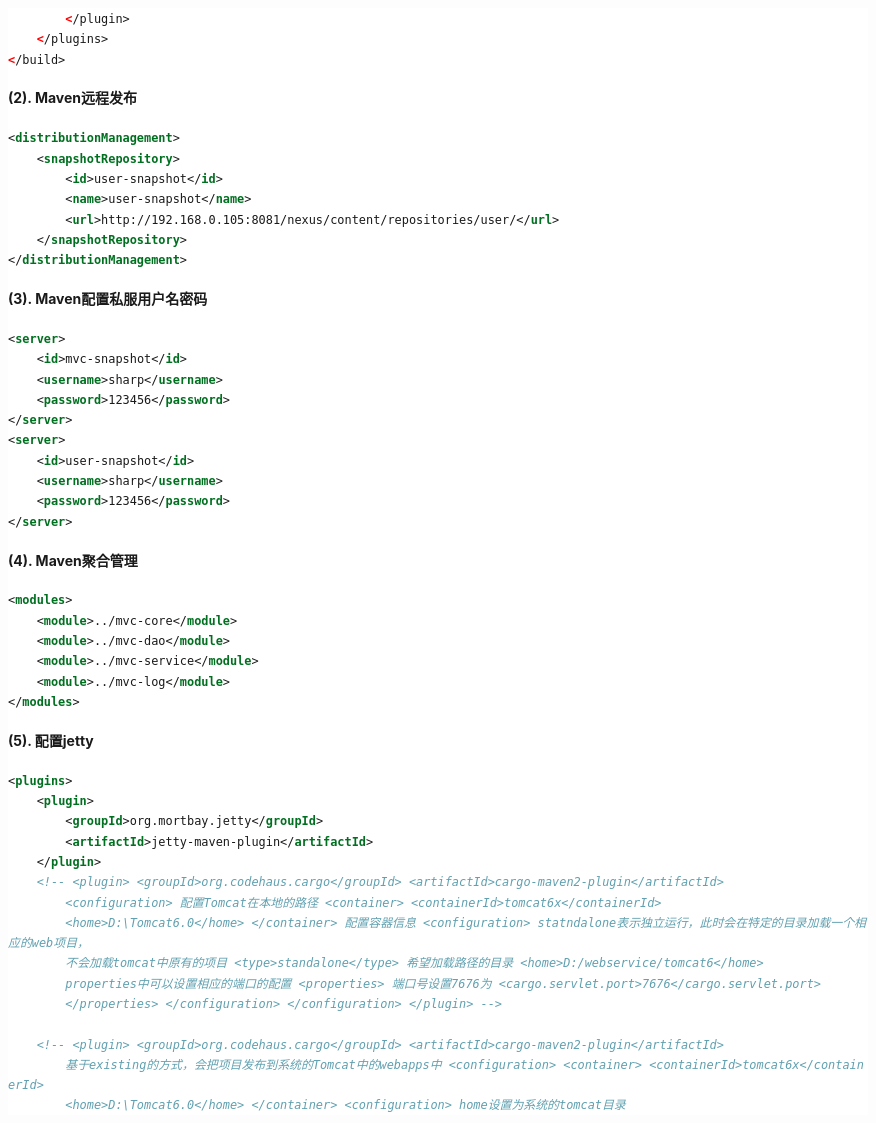 ```xml
        </plugin>
    </plugins>
</build>
```

#### (2). Maven远程发布

```xml
<distributionManagement>
    <snapshotRepository>
        <id>user-snapshot</id>
        <name>user-snapshot</name>
        <url>http://192.168.0.105:8081/nexus/content/repositories/user/</url>
    </snapshotRepository>
</distributionManagement>
```

#### (3). Maven配置私服用户名密码

```xml
<server>  
    <id>mvc-snapshot</id>  
    <username>sharp</username>  
    <password>123456</password>  
</server>  
<server>  
    <id>user-snapshot</id>  
    <username>sharp</username>  
    <password>123456</password>  
</server>
```

#### (4). Maven聚合管理

```xml
<modules>
    <module>../mvc-core</module>
    <module>../mvc-dao</module>
    <module>../mvc-service</module>
    <module>../mvc-log</module>
</modules>
```

#### (5). 配置jetty

```xml
<plugins>  
    <plugin>  
        <groupId>org.mortbay.jetty</groupId>  
        <artifactId>jetty-maven-plugin</artifactId>  
    </plugin>  
    <!-- <plugin> <groupId>org.codehaus.cargo</groupId> <artifactId>cargo-maven2-plugin</artifactId>   
        <configuration> 配置Tomcat在本地的路径 <container> <containerId>tomcat6x</containerId>   
        <home>D:\Tomcat6.0</home> </container> 配置容器信息 <configuration> statndalone表示独立运行，此时会在特定的目录加载一个相应的web项目，   
        不会加载tomcat中原有的项目 <type>standalone</type> 希望加载路径的目录 <home>D:/webservice/tomcat6</home>   
        properties中可以设置相应的端口的配置 <properties> 端口号设置7676为 <cargo.servlet.port>7676</cargo.servlet.port>   
        </properties> </configuration> </configuration> </plugin> -->  
  
    <!-- <plugin> <groupId>org.codehaus.cargo</groupId> <artifactId>cargo-maven2-plugin</artifactId>   
        基于existing的方式，会把项目发布到系统的Tomcat中的webapps中 <configuration> <container> <containerId>tomcat6x</containerId>   
        <home>D:\Tomcat6.0</home> </container> <configuration> home设置为系统的tomcat目录   
```